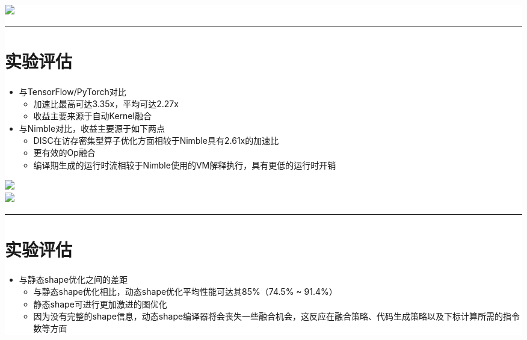   </div>
  <div class="right">
    <img src="/images/pass_pipeline.png">
  </div>
</div>   

<style>
  .box{
    width:100%;
    margin:0 auto;
    overflow:hidden;
  }
  .box .left{
    width:30%;
    height:400px;
    float:left;
  }
  .box .right{
    width:70%;
    height:400px;
    float:left;
  }
</style>

---

# 实验评估

<div grid="~ cols-2 gap-2" m="-t-2">

* 与TensorFlow/PyTorch对比
  * 加速比最高可达3.35x，平均可达2.27x
  * 收益主要来源于自动Kernel融合
* 与Nimble对比，收益主要源于如下两点
  * DISC在访存密集型算子优化方面相较于Nimble具有2.61x的加速比
  * 更有效的Op融合
  * 编译期生成的运行时流相较于Nimble使用的VM解释执行，具有更低的运行时开销

<img border="rounded" src="/images/speedup_tab.png">

</div>

<img border="rounded" src="/images/speedup_fig.png" width="900">


---

# 实验评估

<div grid="~ cols-2 gap-2" m="-t-2">

* 与静态shape优化之间的差距
  * 与静态shape优化相比，动态shape优化平均性能可达其85%（74.5% ~ 91.4%）
  * 静态shape可进行更加激进的图优化
  * 因为没有完整的shape信息，动态shape编译器将会丧失一些融合机会，这反应在融合策略、代码生成策略以及下标计算所需的指令数等方面
